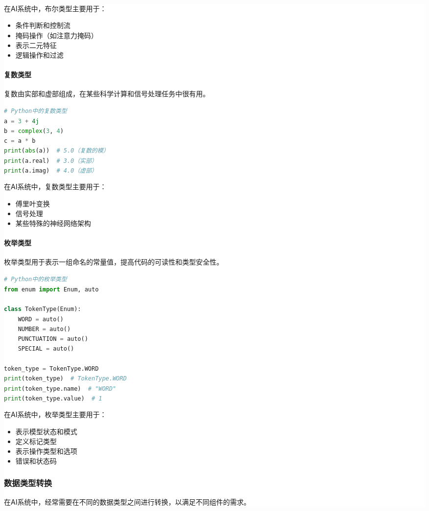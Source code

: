 在AI系统中，布尔类型主要用于：
- 条件判断和控制流
- 掩码操作（如注意力掩码）
- 表示二元特征
- 逻辑操作和过滤

#### 复数类型

复数由实部和虚部组成，在某些科学计算和信号处理任务中很有用。

```python
# Python中的复数类型
a = 3 + 4j
b = complex(3, 4)
c = a * b
print(abs(a))  # 5.0（复数的模）
print(a.real)  # 3.0（实部）
print(a.imag)  # 4.0（虚部）
```

在AI系统中，复数类型主要用于：
- 傅里叶变换
- 信号处理
- 某些特殊的神经网络架构

#### 枚举类型

枚举类型用于表示一组命名的常量值，提高代码的可读性和类型安全性。

```python
# Python中的枚举类型
from enum import Enum, auto

class TokenType(Enum):
    WORD = auto()
    NUMBER = auto()
    PUNCTUATION = auto()
    SPECIAL = auto()

token_type = TokenType.WORD
print(token_type)  # TokenType.WORD
print(token_type.name)  # "WORD"
print(token_type.value)  # 1
```

在AI系统中，枚举类型主要用于：
- 表示模型状态和模式
- 定义标记类型
- 表示操作类型和选项
- 错误和状态码

### 数据类型转换

在AI系统中，经常需要在不同的数据类型之间进行转换，以满足不同组件的需求。
